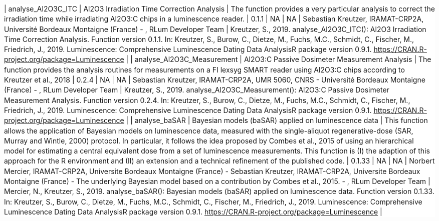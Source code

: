 | analyse_Al2O3C_ITC              | Al2O3 Irradiation Time Correction Analysis                                                                                                          | The function provides a very particular analysis to correct the irradiation time while irradiating Al2O3:C chips in a luminescence reader.                                                                                                                                                                                                                                                                                                                                                                                                      | 0.1.1   | NA     | NA     | Sebastian Kreutzer, IRAMAT-CRP2A, Université Bordeaux Montaigne (France) -  , RLum Developer Team                                                                                                                                                                                                                                    | Kreutzer, S., 2019. analyse_Al2O3C_ITC(): Al2O3 Irradiation Time Correction Analysis. Function version 0.1.1. In: Kreutzer, S., Burow, C., Dietze, M., Fuchs, M.C., Schmidt, C., Fischer, M., Friedrich, J., 2019. Luminescence: Comprehensive Luminescence Dating Data AnalysisR package version 0.9.1. https://CRAN.R-project.org/package=Luminescence                                                                                                                        |
| analyse_Al2O3C_Measurement      | Al2O3:C Passive Dosimeter Measurement Analysis                                                                                                      | The function provides the analysis routines for measurements on a FI lexsyg SMART reader using Al2O3:C chips according to Kreutzer et al., 2018                                                                                                                                                                                                                                                                                                                                                                                                 | 0.2.4   | NA     | NA     | Sebastian Kreutzer, IRAMAT-CRP2A, UMR 5060, CNRS - Université Bordeaux Montaigne (France) -  , RLum Developer Team                                                                                                                                                                                                                   | Kreutzer, S., 2019. analyse_Al2O3C_Measurement(): Al2O3:C Passive Dosimeter Measurement Analysis. Function version 0.2.4. In: Kreutzer, S., Burow, C., Dietze, M., Fuchs, M.C., Schmidt, C., Fischer, M., Friedrich, J., 2019. Luminescence: Comprehensive Luminescence Dating Data AnalysisR package version 0.9.1. https://CRAN.R-project.org/package=Luminescence                                                                                                            |
| analyse_baSAR                   | Bayesian models (baSAR) applied on luminescence data                                                                                                | This function allows the application of Bayesian models on luminescence data, measured with the single-aliquot regenerative-dose (SAR, Murray and Wintle, 2000) protocol. In particular, it follows the idea proposed by Combes et al., 2015 of using an hierarchical model for estimating a central equivalent dose from a set of luminescence measurements. This function is (I) the adaption of this approach for the R environment and (II) an extension and a technical refinement of the published code.                                  | 0.1.33  | NA     | NA     | Norbert Mercier, IRAMAT-CRP2A, Universite Bordeaux Montaigne (France)   -  Sebastian Kreutzer, IRAMAT-CRP2A, Universite Bordeaux Montaigne (France)   -  The underlying Bayesian model based on a contribution by Combes et al., 2015. -  , RLum Developer Team                                                                | Mercier, N., Kreutzer, S., 2019. analyse_baSAR(): Bayesian models (baSAR) applied on luminescence data. Function version 0.1.33. In: Kreutzer, S., Burow, C., Dietze, M., Fuchs, M.C., Schmidt, C., Fischer, M., Friedrich, J., 2019. Luminescence: Comprehensive Luminescence Dating Data AnalysisR package version 0.9.1. https://CRAN.R-project.org/package=Luminescence                                                                                                     |